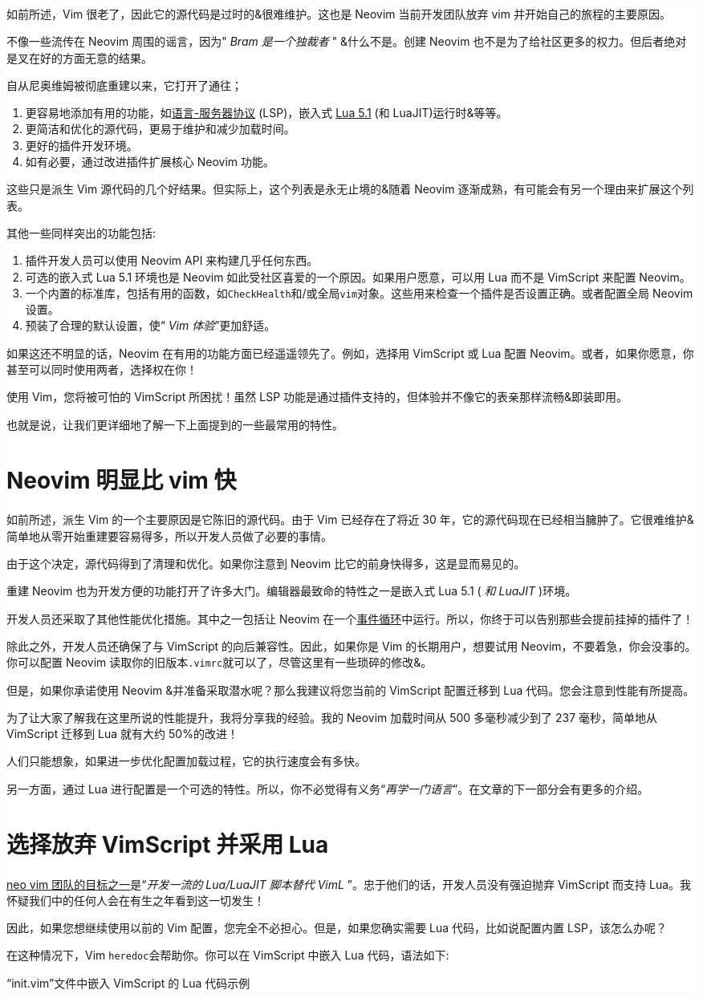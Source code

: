 如前所述，Vim 很老了，因此它的源代码是过时的&很难维护。这也是 Neovim 当前开发团队放弃 vim 并开始自己的旅程的主要原因。

不像一些流传在 Neovim 周围的谣言，因为" *Bram 是一个独裁者* " &什么不是。创建 Neovim 也不是为了给社区更多的权力。但后者绝对是叉在好的方面无意的结果。

自从尼奥维姆被彻底重建以来，它打开了通往；

1.  更容易地添加有用的功能，如[语言-服务器协议](https://microsoft.github.io/language-server-protocol/) (LSP)，嵌入式 [Lua 5.1](https://jarmos.netlify.app/posts/vim-vs-neovim/lua.org) (和 LuaJIT)运行时&等等。
2.  更简洁和优化的源代码，更易于维护和减少加载时间。
3.  更好的插件开发环境。
4.  如有必要，通过改进插件扩展核心 Neovim 功能。

这些只是派生 Vim 源代码的几个好结果。但实际上，这个列表是永无止境的&随着 Neovim 逐渐成熟，有可能会有另一个理由来扩展这个列表。

其他一些同样突出的功能包括:

1.  插件开发人员可以使用 Neovim API 来构建几乎任何东西。
2.  可选的嵌入式 Lua 5.1 环境也是 Neovim 如此受社区喜爱的一个原因。如果用户愿意，可以用 Lua 而不是 VimScript 来配置 Neovim。
3.  一个内置的标准库，包括有用的函数，如`CheckHealth`和/或全局`vim`对象。这些用来检查一个插件是否设置正确。或者配置全局 Neovim 设置。
4.  预装了合理的默认设置，使“ *Vim 体验*”更加舒适。

如果这还不明显的话，Neovim 在有用的功能方面已经遥遥领先了。例如，选择用 VimScript 或 Lua 配置 Neovim。或者，如果你愿意，你甚至可以同时使用两者，选择权在你！

使用 Vim，您将被可怕的 VimScript 所困扰！虽然 LSP 功能是通过插件支持的，但体验并不像它的表亲那样流畅&即装即用。

也就是说，让我们更详细地了解一下上面提到的一些最常用的特性。

# Neovim 明显比 vim 快

如前所述，派生 Vim 的一个主要原因是它陈旧的源代码。由于 Vim 已经存在了将近 30 年，它的源代码现在已经相当臃肿了。它很难维护&简单地从零开始重建要容易得多，所以开发人员做了必要的事情。

由于这个决定，源代码得到了清理和优化。如果你注意到 Neovim 比它的前身快得多，这是显而易见的。

重建 Neovim 也为开发方便的功能打开了许多大门。编辑器最致命的特性之一是嵌入式 Lua 5.1 ( *和 LuaJIT* )环境。

开发人员还采取了其他性能优化措施。其中之一包括让 Neovim 在一个[事件循环](https://en.wikipedia.org/wiki/Event_loop)中运行。所以，你终于可以告别那些会提前挂掉的插件了！

除此之外，开发人员还确保了与 VimScript 的向后兼容性。因此，如果你是 Vim 的长期用户，想要试用 Neovim，不要着急，你会没事的。你可以配置 Neovim 读取你的旧版本`.vimrc`就可以了，尽管这里有一些琐碎的修改&。

但是，如果你承诺使用 Neovim &并准备采取潜水呢？那么我建议将您当前的 VimScript 配置迁移到 Lua 代码。您会注意到性能有所提高。

为了让大家了解我在这里所说的性能提升，我将分享我的经验。我的 Neovim 加载时间从 500 多毫秒减少到了 237 毫秒，简单地从 VimScript 迁移到 Lua 就有大约 50%的改进！

人们只能想象，如果进一步优化配置加载过程，它的执行速度会有多快。

另一方面，通过 Lua 进行配置是一个可选的特性。所以，你不必觉得有义务“*再学一门语言*”。在文章的下一部分会有更多的介绍。

# 选择放弃 VimScript 并采用 Lua

[neo vim 团队的目标之一](http://neovim.io/charter/)是“*开发一流的 Lua/LuaJIT 脚本替代 VimL* ”。忠于他们的话，开发人员没有强迫抛弃 VimScript 而支持 Lua。我怀疑我们中的任何人会在有生之年看到这一切发生！

因此，如果您想继续使用以前的 Vim 配置，您完全不必担心。但是，如果您确实需要 Lua 代码，比如说配置内置 LSP，该怎么办呢？

在这种情况下，Vim `heredoc`会帮助你。你可以在 VimScript 中嵌入 Lua 代码，语法如下:

“init.vim”文件中嵌入 VimScript 的 Lua 代码示例
